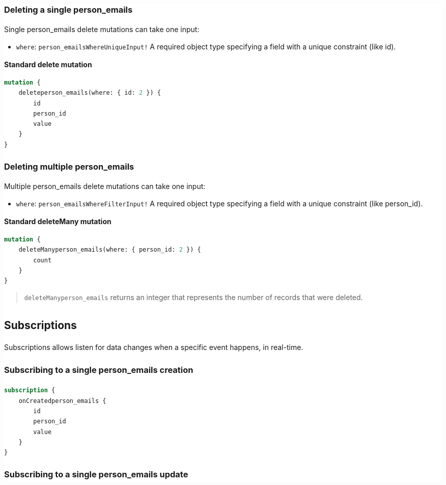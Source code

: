### Deleting a single person_emails

Single person_emails delete mutations can take one input:

-   `where`: `person_emailsWhereUniqueInput!` A required object type specifying a field with a unique constraint (like id).

**Standard delete mutation**

```graphql
mutation {
    deleteperson_emails(where: { id: 2 }) {
        id
        person_id
        value
    }
}
```

### Deleting multiple person_emails

Multiple person_emails delete mutations can take one input:

-   `where`: `person_emailsWhereFilterInput!` A required object type specifying a field with a unique constraint (like person_id).

**Standard deleteMany mutation**

```graphql
mutation {
    deleteManyperson_emails(where: { person_id: 2 }) {
        count
    }
}
```

> `deleteManyperson_emails` returns an integer that represents the number of records that were deleted.

## Subscriptions

Subscriptions allows listen for data changes when a specific event happens, in real-time.

### Subscribing to a single person_emails creation

```graphql
subscription {
    onCreatedperson_emails {
        id
        person_id
        value
    }
}
```

### Subscribing to a single person_emails update
